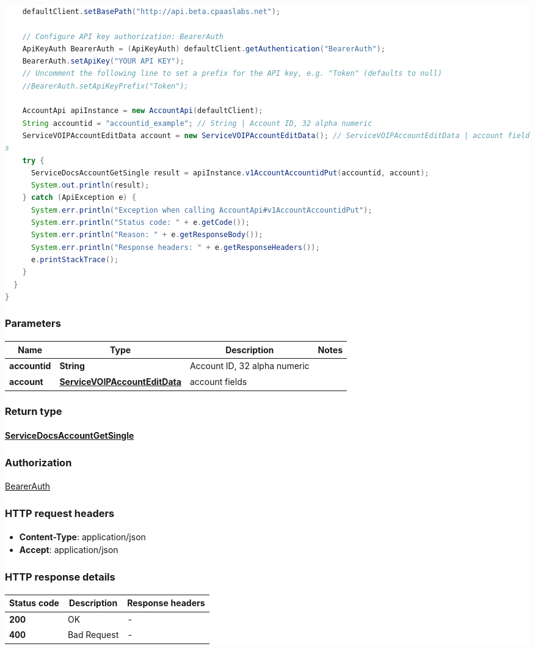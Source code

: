 ```java
    defaultClient.setBasePath("http://api.beta.cpaaslabs.net");
    
    // Configure API key authorization: BearerAuth
    ApiKeyAuth BearerAuth = (ApiKeyAuth) defaultClient.getAuthentication("BearerAuth");
    BearerAuth.setApiKey("YOUR API KEY");
    // Uncomment the following line to set a prefix for the API key, e.g. "Token" (defaults to null)
    //BearerAuth.setApiKeyPrefix("Token");

    AccountApi apiInstance = new AccountApi(defaultClient);
    String accountid = "accountid_example"; // String | Account ID, 32 alpha numeric
    ServiceVOIPAccountEditData account = new ServiceVOIPAccountEditData(); // ServiceVOIPAccountEditData | account fields
    try {
      ServiceDocsAccountGetSingle result = apiInstance.v1AccountAccountidPut(accountid, account);
      System.out.println(result);
    } catch (ApiException e) {
      System.err.println("Exception when calling AccountApi#v1AccountAccountidPut");
      System.err.println("Status code: " + e.getCode());
      System.err.println("Reason: " + e.getResponseBody());
      System.err.println("Response headers: " + e.getResponseHeaders());
      e.printStackTrace();
    }
  }
}
```

### Parameters

| Name | Type | Description  | Notes |
|------------- | ------------- | ------------- | -------------|
| **accountid** | **String**| Account ID, 32 alpha numeric | |
| **account** | [**ServiceVOIPAccountEditData**](ServiceVOIPAccountEditData.md)| account fields | |

### Return type

[**ServiceDocsAccountGetSingle**](ServiceDocsAccountGetSingle.md)

### Authorization

[BearerAuth](../README.md#BearerAuth)

### HTTP request headers

 - **Content-Type**: application/json
 - **Accept**: application/json

### HTTP response details
| Status code | Description | Response headers |
|-------------|-------------|------------------|
| **200** | OK |  -  |
| **400** | Bad Request |  -  |
